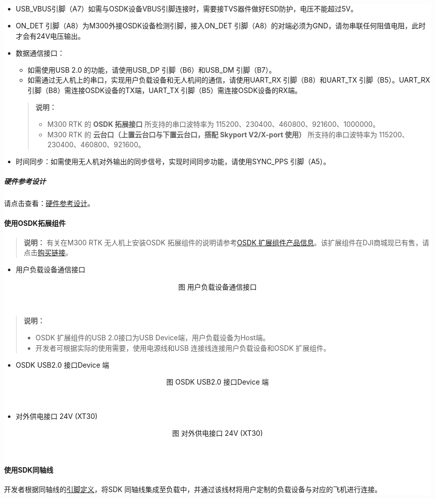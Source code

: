   * USB_VBUS引脚（A7）如需与OSDK设备VBUS引脚连接时，需要接TVS器件做好ESD防护，电压不能超过5V。

  * ON_DET 引脚（A8）为M300外接OSDK设备检测引脚，接入ON_DET 引脚（A8）的对端必须为GND，请勿串联任何阻值电阻，此时才会有24V电压输出。

* 数据通信接口：

  * 如需使用USB 2.0 的功能，请使用USB_DP 引脚（B6）和USB_DM 引脚（B7）。
  * 如需通过无人机上的串口，实现用户负载设备和无人机间的通信，请使用UART_RX 引脚（B8）和UART_TX 引脚（B5）。UART_RX 引脚（B8）需连接OSDK设备的TX端，UART_TX 引脚（B5）需连接OSDK设备的RX端。

  >**说明：** 
  >
  > * M300 RTK 的 **OSDK 拓展接口** 所支持的串口波特率为 115200、230400、460800、921600、1000000。
  > * M300 RTK 的 **云台口（上置云台口与下置云台口，搭配 Skyport V2/X-port 使用）** 所支持的串口波特率为 115200、230400、460800、921600。

* 时间同步：如需使用无人机对外输出的同步信号，实现时间同步功能，请使用SYNC_PPS 引脚（A5）。



##### 硬件参考设计

请点击查看：[硬件参考设计](https://github.com/dji-sdk/Payload-SDK/blob/master/doc/reference_designs/Type-C%20Schematic%20Reference.pdf)。

#### 使用OSDK拓展组件
> **说明：** 
>  有关在M300 RTK 无人机上安装OSDK 拓展组件的说明请参考[OSDK 扩展组件产品信息](https://dl.djicdn.com/downloads/matrice-300/20200617/OSDK_Expansion_Module_Product_Information.pdf)。该扩展组件在DJI商城现已有售，请点击[购买链接](https://store.dji.com/cn/product/matrice-300-rtk-osdk-expansion-module?from=autocomplete&position=3)。

* 用户负载设备通信接口

<div style="text-align: center"><p>图 用户负载设备通信接口</p>
</div>
<div>
<div style="text-align: center"><p><span>
      <img src="https://terra-1-g.djicdn.com/84f990b0bbd145e6a3930de0c55d3b2b/admin/doc/d6297fd9-7ecb-46c0-956d-26fd655b5f04.png" width="350" style="vertical-align:middle" alt/></span></p>
</div></div>

> **说明：**
> * OSDK 扩展组件的USB 2.0接口为USB Device端，用户负载设备为Host端。
> * 开发者可根据实际的使用需要，使用电源线和USB 连接线连接用户负载设备和OSDK 扩展组件。


* OSDK USB2.0 接口Device 端

<div style="text-align: center"><p>图 OSDK USB2.0 接口Device 端</p>
</div>
<div>
<div style="text-align: center"><p><span>
      <img src="https://terra-1-g.djicdn.com/84f990b0bbd145e6a3930de0c55d3b2b/admin/doc/4bdddb5d-4b81-4c57-affb-a61df90bbf59.png" width="350" style="vertical-align:middle" alt/></span></p>
</div></div>

* 对外供电接口 24V (XT30)

<div style="text-align: center"><p>图 对外供电接口 24V (XT30)</p>
</div>
<div>
<div style="text-align: center"><p><span>
      <img src="https://terra-1-g.djicdn.com/84f990b0bbd145e6a3930de0c55d3b2b/admin/doc/9f805b2e-e52f-4b86-b834-422cf952de6f.png" width="350" style="vertical-align:middle" alt/></span></p>
</div></div>

#### 使用SDK同轴线

开发者根据同轴线的<a href="#4">引脚定义</a>，将SDK 同轴线集成至负载中，并通过该线材将用户定制的负载设备与对应的飞机进行连接。
